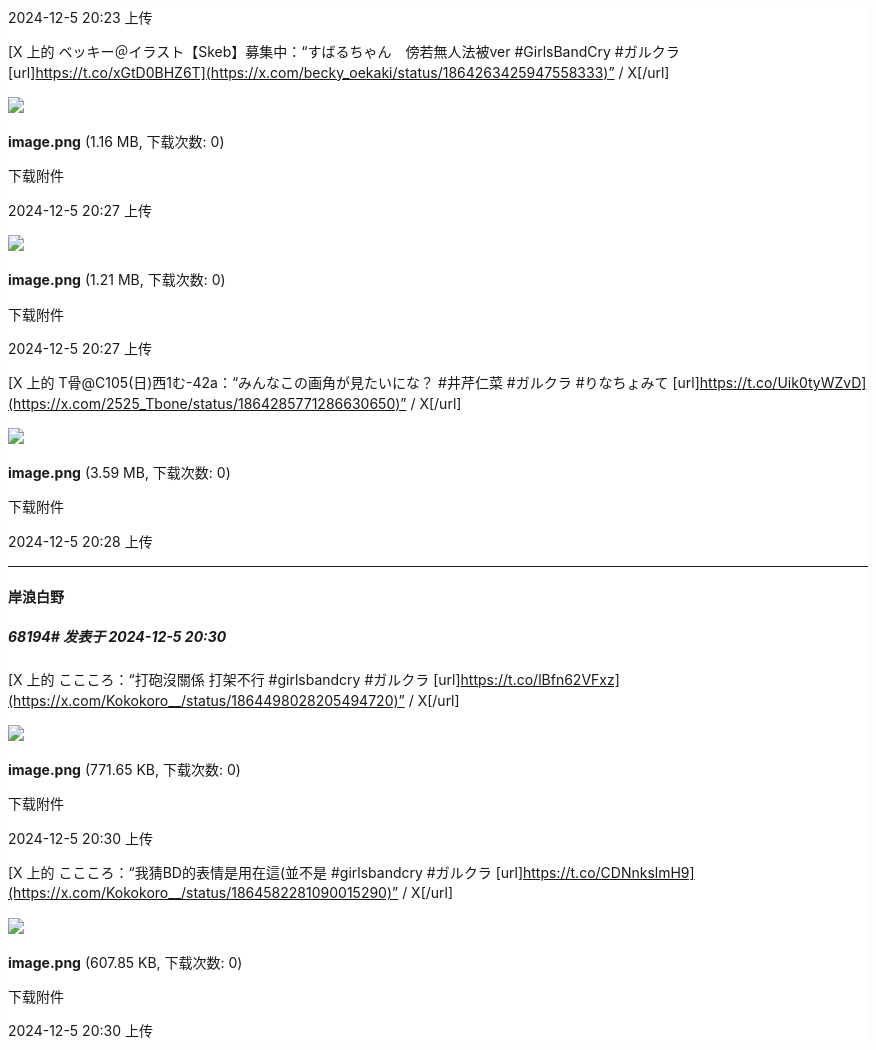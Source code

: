 2024-12-5 20:23 上传

[X 上的 ベッキー＠イラスト【Skeb】募集中：“すばるちゃん　傍若無人法被ver #GirlsBandCry #ガルクラ [url]https://t.co/xGtD0BHZ6T](https://x.com/becky_oekaki/status/1864263425947558333)” / X[/url]

<img src="https://img.saraba1st.com/forum/202412/05/202718p0o96lrk89nrr8qr.png" referrerpolicy="no-referrer">

<strong>image.png</strong> (1.16 MB, 下载次数: 0)

下载附件

2024-12-5 20:27 上传

<img src="https://img.saraba1st.com/forum/202412/05/202758n5zupubrjj6fl5fg.png" referrerpolicy="no-referrer">

<strong>image.png</strong> (1.21 MB, 下载次数: 0)

下载附件

2024-12-5 20:27 上传

[X 上的 T骨@C105(日)西1む-42a：“みんなこの画角が見たいにな？ #井芹仁菜 #ガルクラ #りなちょみて [url]https://t.co/Uik0tyWZvD](https://x.com/2525_Tbone/status/1864285771286630650)” / X[/url]

<img src="https://img.saraba1st.com/forum/202412/05/202829yhykao6iy6hb9za7.png" referrerpolicy="no-referrer">

<strong>image.png</strong> (3.59 MB, 下载次数: 0)

下载附件

2024-12-5 20:28 上传

*****

####  岸浪白野  
##### 68194#       发表于 2024-12-5 20:30

[X 上的 ここころ：“打砲沒關係 打架不行 #girlsbandcry #ガルクラ [url]https://t.co/lBfn62VFxz](https://x.com/Kokokoro__/status/1864498028205494720)” / X[/url]

<img src="https://img.saraba1st.com/forum/202412/05/203000k6t2pzd5z3yp61e3.png" referrerpolicy="no-referrer">

<strong>image.png</strong> (771.65 KB, 下载次数: 0)

下载附件

2024-12-5 20:30 上传

[X 上的 ここころ：“我猜BD的表情是用在這(並不是 #girlsbandcry #ガルクラ [url]https://t.co/CDNnkslmH9](https://x.com/Kokokoro__/status/1864582281090015290)” / X[/url]

<img src="https://img.saraba1st.com/forum/202412/05/203018v6qhkzhklhccukdk.png" referrerpolicy="no-referrer">

<strong>image.png</strong> (607.85 KB, 下载次数: 0)

下载附件

2024-12-5 20:30 上传
